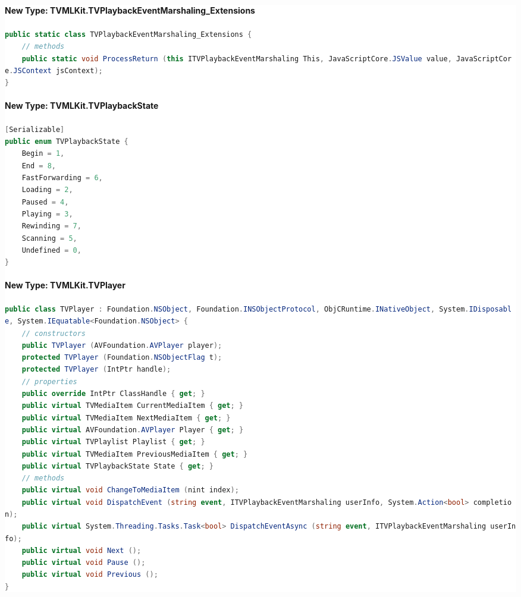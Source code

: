 
#### New Type: TVMLKit.TVPlaybackEventMarshaling_Extensions

```csharp
public static class TVPlaybackEventMarshaling_Extensions {
	// methods
	public static void ProcessReturn (this ITVPlaybackEventMarshaling This, JavaScriptCore.JSValue value, JavaScriptCore.JSContext jsContext);
}
```

#### New Type: TVMLKit.TVPlaybackState

```csharp
[Serializable]
public enum TVPlaybackState {
	Begin = 1,
	End = 8,
	FastForwarding = 6,
	Loading = 2,
	Paused = 4,
	Playing = 3,
	Rewinding = 7,
	Scanning = 5,
	Undefined = 0,
}
```

#### New Type: TVMLKit.TVPlayer

```csharp
public class TVPlayer : Foundation.NSObject, Foundation.INSObjectProtocol, ObjCRuntime.INativeObject, System.IDisposable, System.IEquatable<Foundation.NSObject> {
	// constructors
	public TVPlayer (AVFoundation.AVPlayer player);
	protected TVPlayer (Foundation.NSObjectFlag t);
	protected TVPlayer (IntPtr handle);
	// properties
	public override IntPtr ClassHandle { get; }
	public virtual TVMediaItem CurrentMediaItem { get; }
	public virtual TVMediaItem NextMediaItem { get; }
	public virtual AVFoundation.AVPlayer Player { get; }
	public virtual TVPlaylist Playlist { get; }
	public virtual TVMediaItem PreviousMediaItem { get; }
	public virtual TVPlaybackState State { get; }
	// methods
	public virtual void ChangeToMediaItem (nint index);
	public virtual void DispatchEvent (string event, ITVPlaybackEventMarshaling userInfo, System.Action<bool> completion);
	public virtual System.Threading.Tasks.Task<bool> DispatchEventAsync (string event, ITVPlaybackEventMarshaling userInfo);
	public virtual void Next ();
	public virtual void Pause ();
	public virtual void Previous ();
}
```
